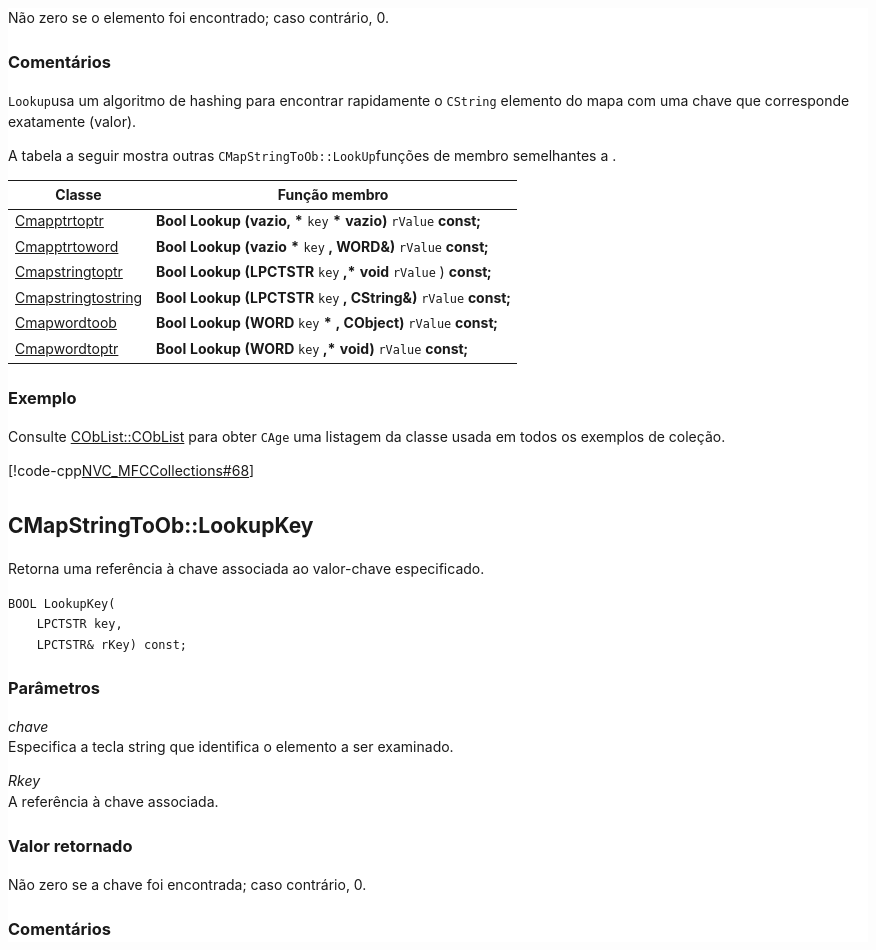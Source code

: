 Não zero se o elemento foi encontrado; caso contrário, 0.

### <a name="remarks"></a>Comentários

`Lookup`usa um algoritmo de hashing para encontrar rapidamente o `CString` elemento do mapa com uma chave que corresponde exatamente (valor).

A tabela a seguir mostra outras `CMapStringToOb::LookUp`funções de membro semelhantes a .

|Classe|Função membro|
|-----------|---------------------|
|[Cmapptrtoptr](../../mfc/reference/cmapptrtoptr-class.md)|**Bool Lookup (vazio,** <strong>\*</strong> `key` **\* vazio)** `rValue` **const;**|
|[Cmapptrtoword](../../mfc/reference/cmapptrtoword-class.md)|**Bool Lookup (vazio** <strong>\*</strong> `key` **, WORD&)** `rValue` **const;**|
|[Cmapstringtoptr](../../mfc/reference/cmapstringtoptr-class.md)|**Bool Lookup (LPCTSTR** `key` **,\* void** `rValue` ) **const;**|
|[Cmapstringtostring](../../mfc/reference/cmapstringtostring-class.md)|**Bool Lookup (LPCTSTR** `key` **, CString&)** `rValue` **const;**|
|[Cmapwordtoob](../../mfc/reference/cmapwordtoob-class.md)|**Bool Lookup (WORD** `key` **\* , CObject)** `rValue` **const;**|
|[Cmapwordtoptr](../../mfc/reference/cmapwordtoptr-class.md)|**Bool Lookup (WORD** `key` **,\* void)** `rValue` **const;**|

### <a name="example"></a>Exemplo

Consulte [CObList::CObList](../../mfc/reference/coblist-class.md#coblist) para obter `CAge` uma listagem da classe usada em todos os exemplos de coleção.

[!code-cpp[NVC_MFCCollections#68](../../mfc/codesnippet/cpp/cmapstringtoob-class_6.cpp)]

## <a name="cmapstringtooblookupkey"></a><a name="lookupkey"></a>CMapStringToOb::LookupKey

Retorna uma referência à chave associada ao valor-chave especificado.

```
BOOL LookupKey(
    LPCTSTR key,
    LPCTSTR& rKey) const;
```

### <a name="parameters"></a>Parâmetros

*chave*<br/>
Especifica a tecla string que identifica o elemento a ser examinado.

*Rkey*<br/>
A referência à chave associada.

### <a name="return-value"></a>Valor retornado

Não zero se a chave foi encontrada; caso contrário, 0.

### <a name="remarks"></a>Comentários
